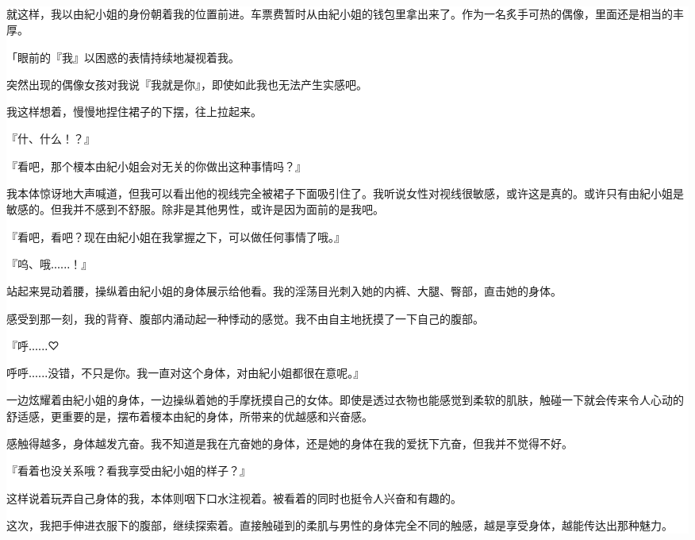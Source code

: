 

就这样，我以由紀小姐的身份朝着我的位置前进。车票费暂时从由紀小姐的钱包里拿出来了。作为一名炙手可热的偶像，里面还是相当的丰厚。



「眼前的『我』以困惑的表情持续地凝视着我。





突然出现的偶像女孩对我说『我就是你』，即使如此我也无法产生实感吧。



我这样想着，慢慢地捏住裙子的下摆，往上拉起来。



『什、什么！？』



『看吧，那个榎本由紀小姐会对无关的你做出这种事情吗？』





我本体惊讶地大声喊道，但我可以看出他的视线完全被裙子下面吸引住了。我听说女性对视线很敏感，或许这是真的。或许只有由紀小姐是敏感的。但我并不感到不舒服。除非是其他男性，或许是因为面前的是我吧。



『看吧，看吧？现在由紀小姐在我掌握之下，可以做任何事情了哦。』



『呜、哦......！』



站起来晃动着腰，操纵着由紀小姐的身体展示给他看。我的淫荡目光刺入她的内裤、大腿、臀部，直击她的身体。



感受到那一刻，我的背脊、腹部内涌动起一种悸动的感觉。我不由自主地抚摸了一下自己的腹部。





『呼......♡

呼呼......没错，不只是你。我一直对这个身体，对由紀小姐都很在意呢。』



一边炫耀着由紀小姐的身体，一边操纵着她的手摩抚摸自己的女体。即使是透过衣物也能感觉到柔软的肌肤，触碰一下就会传来令人心动的舒适感，更重要的是，摆布着榎本由紀的身体，所带来的优越感和兴奋感。



感触得越多，身体越发亢奋。我不知道是我在亢奋她的身体，还是她的身体在我的爱抚下亢奋，但我并不觉得不好。



『看着也没关系哦？看我享受由紀小姐的样子？』





这样说着玩弄自己身体的我，本体则咽下口水注视着。被看着的同时也挺令人兴奋和有趣的。



这次，我把手伸进衣服下的腹部，继续探索着。直接触碰到的柔肌与男性的身体完全不同的触感，越是享受身体，越能传达出那种魅力。
